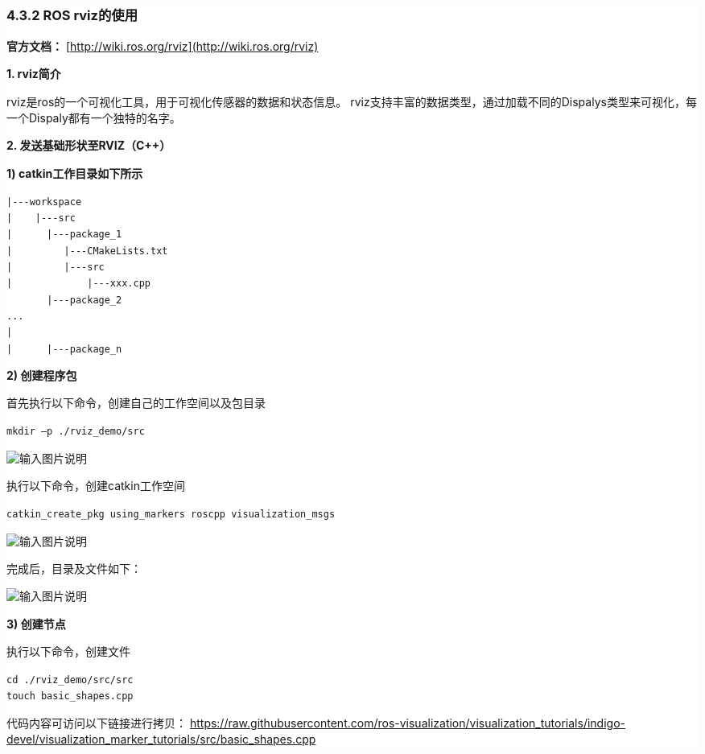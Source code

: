 
### 4.3.2 ROS rviz的使用
**官方文档：** [http://wiki.ros.org/rviz](http://wiki.ros.org/rviz)

 **1. rviz简介** 

rviz是ros的一个可视化工具，用于可视化传感器的数据和状态信息。
rviz支持丰富的数据类型，通过加载不同的Dispalys类型来可视化，每一个Dispaly都有一个独特的名字。

 **2. 发送基础形状至RVIZ（C++）** 

 **1) catkin工作目录如下所示** 

```
|---workspace
|    |---src
|      |---package_1
|         |---CMakeLists.txt
|         |---src 
|             |---xxx.cpp
       |---package_2
...
|
|      |---package_n
```

 **2) 创建程序包** 

首先执行以下命令，创建自己的工作空间以及包目录

`mkdir –p ./rviz_demo/src`

![输入图片说明](https://images.gitee.com/uploads/images/2022/0714/141355_26768466_11225962.png "屏幕截图.png")

执行以下命令，创建catkin工作空间

`catkin_create_pkg using_markers roscpp visualization_msgs`

![输入图片说明](https://images.gitee.com/uploads/images/2022/0714/141506_5a036846_11225962.png "屏幕截图.png")

完成后，目录及文件如下：

![输入图片说明](https://images.gitee.com/uploads/images/2022/0714/141529_3d3c11f7_11225962.png "屏幕截图.png")

 **3) 创建节点** 

执行以下命令，创建文件

```
cd ./rviz_demo/src/src
touch basic_shapes.cpp
```

代码内容可访问以下链接进行拷贝：
[https://raw.githubusercontent.com/ros-visualization/visualization_tutorials/indigo-devel/visualization_marker_tutorials/src/basic_shapes.cpp ](http://raw.githubusercontent.com/ros-visualization/visualization_tutorials/indigo-devel/visualization_marker_tutorials/src/basic_shapes.cpp)
